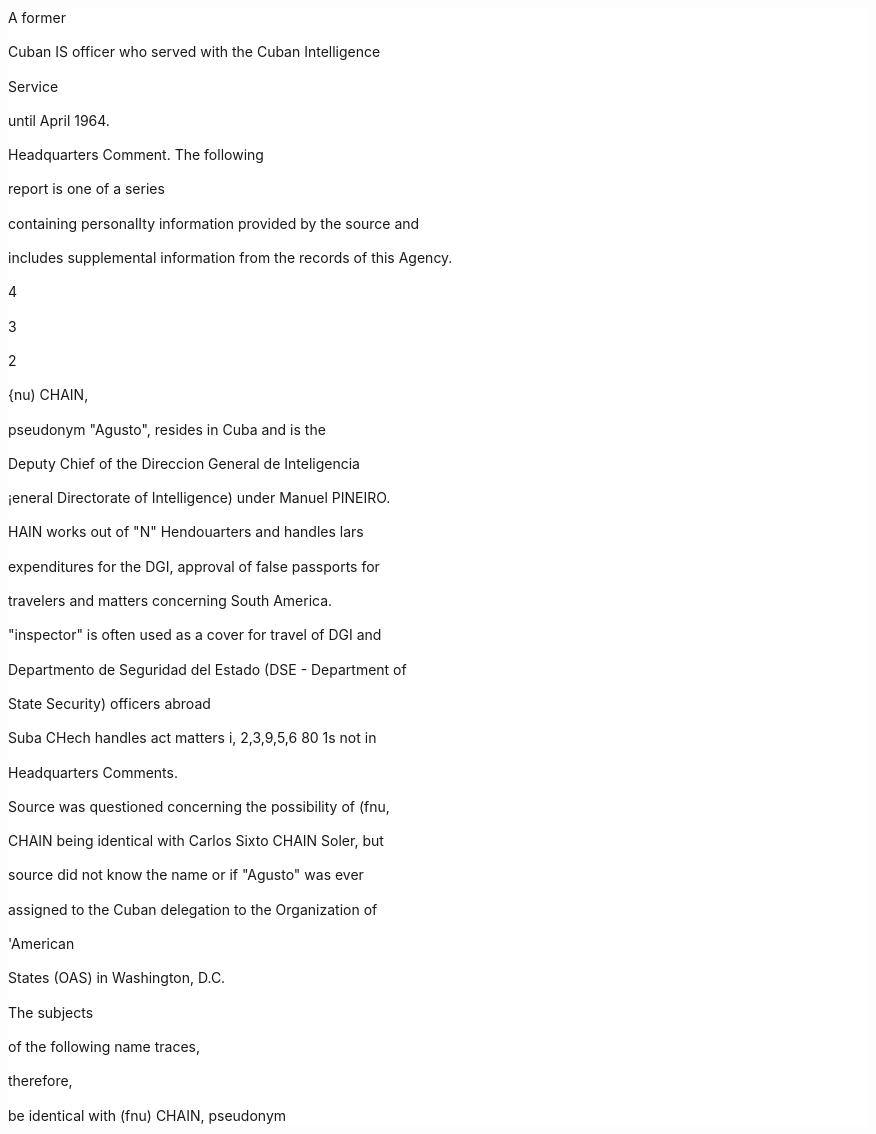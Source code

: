 A former

Cuban IS officer who served with the Cuban Intelligence

Service

until April 1964.

Headquarters Comment. The following

report is one of a series

containing personalIty information provided by the source and

includes supplemental information from the records of this Agency.

4

3

2

{nu) CHAIN,

pseudonym "Agusto", resides in Cuba and is the

Deputy Chief of the Direccion General de Inteligencia

¡eneral Directorate of Intelligence) under Manuel PINEIRO.

HAIN works out of "N" Hendouarters and handles lars

expenditures for the DGI, approval of false passports for

travelers and matters concerning South America.

"inspector" is often used as a cover for travel of DGI and

Departmento de Seguridad del Estado (DSE - Department of

State Security) officers abroad

Suba CHech handles act matters i, 2,3,9,5,6 80 1s not in

Headquarters Comments.

Source was questioned concerning the possibility of (fnu,

CHAIN being identical with Carlos Sixto CHAIN Soler, but

source did not know the name or if "Agusto" was ever

assigned to the Cuban delegation to the Organization of

'American

States (OAS) in Washington, D.C.

The subjects

of the following name traces,

therefore,

be identical with (fnu) CHAIN, pseudonym
